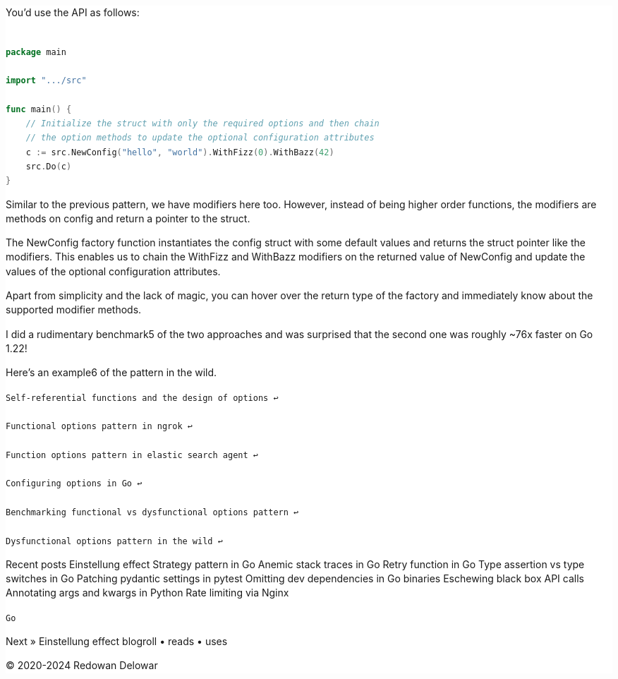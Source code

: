 You’d use the API as follows:

```go

package main

import ".../src"

func main() {
    // Initialize the struct with only the required options and then chain
    // the option methods to update the optional configuration attributes
    c := src.NewConfig("hello", "world").WithFizz(0).WithBazz(42)
    src.Do(c)
}

```

Similar to the previous pattern, we have modifiers here too. However, instead of being higher order functions, the modifiers are methods on config and return a pointer to the struct.

The NewConfig factory function instantiates the config struct with some default values and returns the struct pointer like the modifiers. This enables us to chain the WithFizz and WithBazz modifiers on the returned value of NewConfig and update the values of the optional configuration attributes.

Apart from simplicity and the lack of magic, you can hover over the return type of the factory and immediately know about the supported modifier methods.

I did a rudimentary benchmark5 of the two approaches and was surprised that the second one was roughly ~76x faster on Go 1.22!

Here’s an example6 of the pattern in the wild.

    Self-referential functions and the design of options ↩︎

    Functional options pattern in ngrok ↩︎

    Function options pattern in elastic search agent ↩︎

    Configuring options in Go ↩︎

    Benchmarking functional vs dysfunctional options pattern ↩︎

    Dysfunctional options pattern in the wild ↩︎

Recent posts
Einstellung effect
Strategy pattern in Go
Anemic stack traces in Go
Retry function in Go
Type assertion vs type switches in Go
Patching pydantic settings in pytest
Omitting dev dependencies in Go binaries
Eschewing black box API calls
Annotating args and kwargs in Python
Rate limiting via Nginx

    Go

Next »
Einstellung effect
blogroll • reads • uses

© 2020-2024 Redowan Delowar
